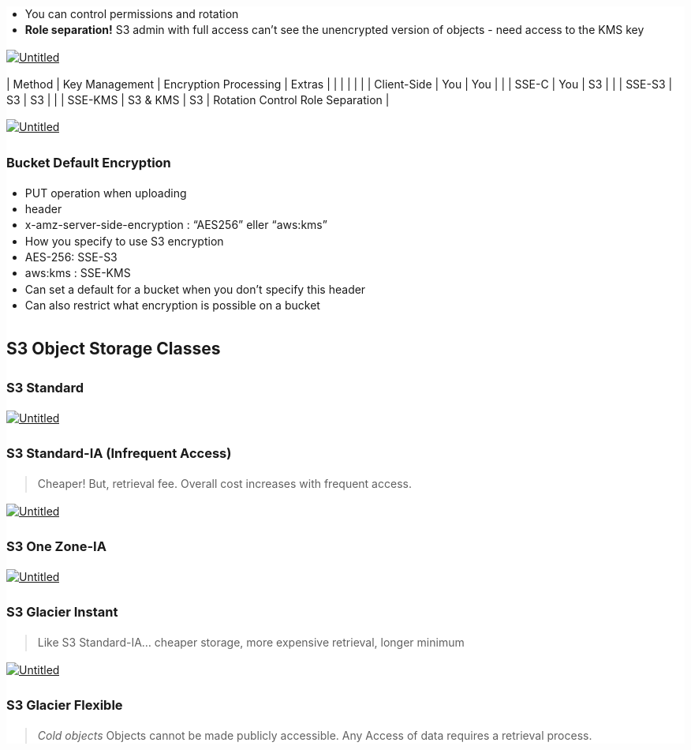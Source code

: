 - You can control permissions and rotation
- **Role separation!** S3 admin with full access can’t see the unencrypted version of objects - need access to the KMS key

[![Untitled](https://github.com/vicjor/aws-saa-c03/raw/master/img/Untitled%2015.png)](https://github.com/vicjor/aws-saa-c03/blob/master/img/Untitled%2015.png)

| Method | Key Management | Encryption Processing | Extras | | | | | | | Client-Side | You | You | | | SSE-C | You | S3 | | | SSE-S3 | S3 | S3 | | | SSE-KMS | S3 & KMS | S3 | Rotation Control Role Separation |

[![Untitled](https://github.com/vicjor/aws-saa-c03/raw/master/img/Untitled%2016.png)](https://github.com/vicjor/aws-saa-c03/blob/master/img/Untitled%2016.png)

### Bucket Default Encryption

- PUT operation when uploading
- header
- x-amz-server-side-encryption : “AES256” eller “aws:kms”
- How you specify to use S3 encryption
- AES-256: SSE-S3
- aws:kms : SSE-KMS
- Can set a default for a bucket when you don’t specify this header
- Can also restrict what encryption is possible on a bucket

## S3 Object Storage Classes

### S3 Standard

[![Untitled](https://github.com/vicjor/aws-saa-c03/raw/master/img/Untitled%2017.png)](https://github.com/vicjor/aws-saa-c03/blob/master/img/Untitled%2017.png)

### S3 Standard-IA (Infrequent Access)

> Cheaper! But, retrieval fee. Overall cost increases with frequent access.

[![Untitled](https://github.com/vicjor/aws-saa-c03/raw/master/img/Untitled%2018.png)](https://github.com/vicjor/aws-saa-c03/blob/master/img/Untitled%2018.png)

### S3 One Zone-IA

[![Untitled](https://github.com/vicjor/aws-saa-c03/raw/master/img/Untitled%2019.png)](https://github.com/vicjor/aws-saa-c03/blob/master/img/Untitled%2019.png)

### S3 Glacier Instant

> Like S3 Standard-IA… cheaper storage, more expensive retrieval, longer minimum

[![Untitled](https://github.com/vicjor/aws-saa-c03/raw/master/img/Untitled%2020.png)](https://github.com/vicjor/aws-saa-c03/blob/master/img/Untitled%2020.png)

### S3 Glacier Flexible

> *Cold objects* Objects cannot be made publicly accessible. Any Access of data requires a retrieval process.
